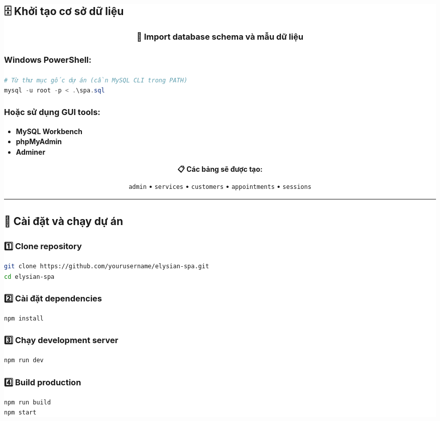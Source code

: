 
## 🗄️ Khởi tạo cơ sở dữ liệu

<div align="center">
  <h3>💾 Import database schema và mẫu dữ liệu</h3>
</div>

### Windows PowerShell:

```powershell
# Từ thư mục gốc dự án (cần MySQL CLI trong PATH)
mysql -u root -p < .\spa.sql
```

### Hoặc sử dụng GUI tools:

- **MySQL Workbench**
- **phpMyAdmin**
- **Adminer**

<div align="center">
  <p><strong>📋 Các bảng sẽ được tạo:</strong></p>
  <code>admin</code> • <code>services</code> • <code>customers</code> • <code>appointments</code> • <code>sessions</code>
</div>

---

## 🚀 Cài đặt và chạy dự án

### 1️⃣ Clone repository

```bash
git clone https://github.com/yourusername/elysian-spa.git
cd elysian-spa
```

### 2️⃣ Cài đặt dependencies

```bash
npm install
```

### 3️⃣ Chạy development server

```bash
npm run dev
```

### 4️⃣ Build production

```bash
npm run build
npm start
```
